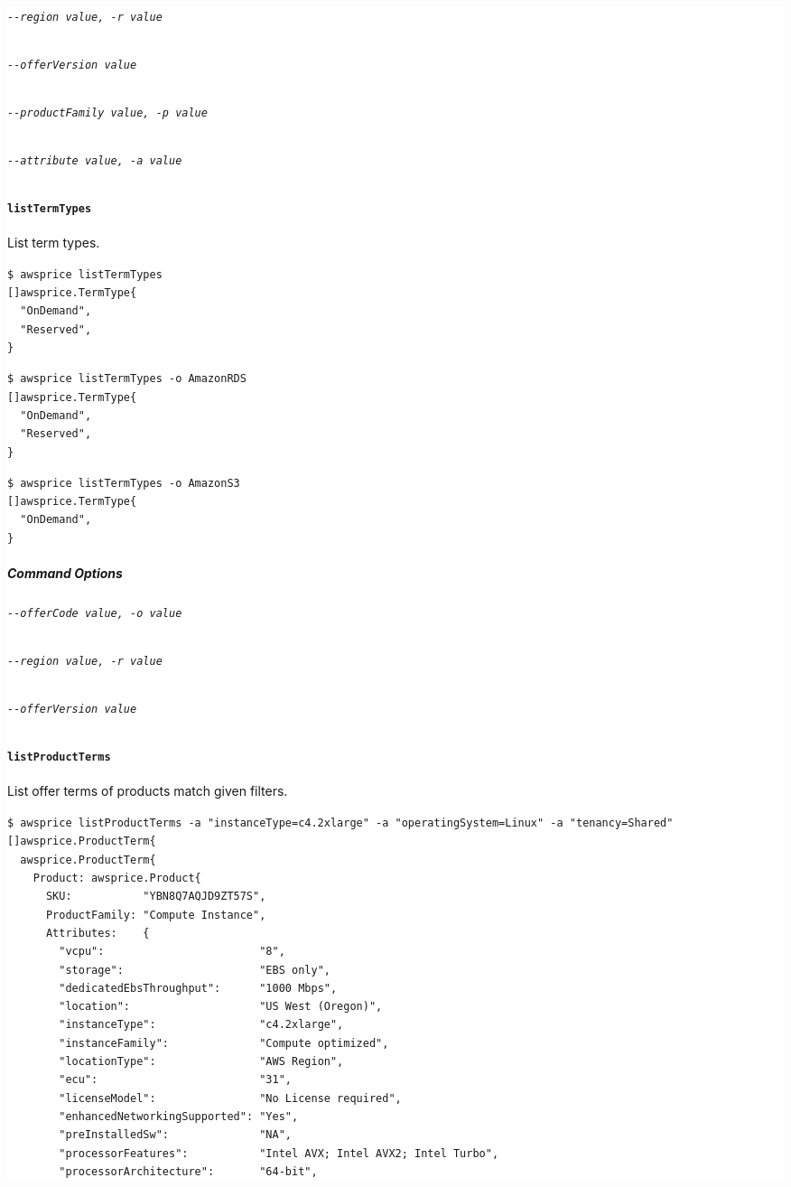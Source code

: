 ###### `--region value, -r value`

###### `--offerVersion value`

###### `--productFamily value, -p value`

###### `--attribute value, -a value`

#### `listTermTypes`

List term types.

```
$ awsprice listTermTypes
[]awsprice.TermType{
  "OnDemand",
  "Reserved",
}
```

```
$ awsprice listTermTypes -o AmazonRDS
[]awsprice.TermType{
  "OnDemand",
  "Reserved",
}
```

```
$ awsprice listTermTypes -o AmazonS3
[]awsprice.TermType{
  "OnDemand",
}
```

##### Command Options

###### `--offerCode value, -o value`

###### `--region value, -r value`

###### `--offerVersion value`

#### `listProductTerms`

List offer terms of products match given filters.

```
$ awsprice listProductTerms -a "instanceType=c4.2xlarge" -a "operatingSystem=Linux" -a "tenancy=Shared"
[]awsprice.ProductTerm{
  awsprice.ProductTerm{
    Product: awsprice.Product{
      SKU:           "YBN8Q7AQJD9ZT57S",
      ProductFamily: "Compute Instance",
      Attributes:    {
        "vcpu":                        "8",
        "storage":                     "EBS only",
        "dedicatedEbsThroughput":      "1000 Mbps",
        "location":                    "US West (Oregon)",
        "instanceType":                "c4.2xlarge",
        "instanceFamily":              "Compute optimized",
        "locationType":                "AWS Region",
        "ecu":                         "31",
        "licenseModel":                "No License required",
        "enhancedNetworkingSupported": "Yes",
        "preInstalledSw":              "NA",
        "processorFeatures":           "Intel AVX; Intel AVX2; Intel Turbo",
        "processorArchitecture":       "64-bit",
```